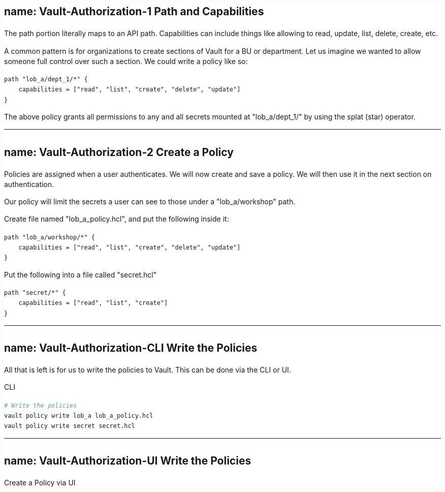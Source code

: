 name: Vault-Authorization-1
Path and Capabilities
-------------------------

The path portion literally maps to an API path.  Capabilities can include things like allowing to read, update, list, delete, create, etc.

A common pattern is for organizations to create sections of Vault for a BU or department.  Let us imagine we wanted to allow someone full control over such a section.  We could write a policy like so:

```hcl
path "lob_a/dept_1/*" {
    capabilities = ["read", "list", "create", "delete", "update"]
}
```

The above policy grants all permissions to any and all secrets mounted at "lob_a/dept_1/" by using the splat (star) operator.  

---

name: Vault-Authorization-2
Create a Policy
-------------------------

Policies are assigned when a user authenticates.  We will now create and save a policy.  We will then use it in the next section on authentication.

Our policy will limit the secrets a user can see to those under a "lob_a/workshop" path.  

Create file named "lob_a_policy.hcl", and put the following inside it:

```hcl
path "lob_a/workshop/*" {
    capabilities = ["read", "list", "create", "delete", "update"]
}
```

Put the following into a file called "secret.hcl"

```hcl
path "secret/*" {
    capabilities = ["read", "list", "create"]
}
```
---

name: Vault-Authorization-CLI
Write the Policies
-------------------------

All that is left is for us to write the policies to Vault.  This can be done via the CLI or UI.

CLI
```bash
# Write the policies
vault policy write lob_a lob_a_policy.hcl
vault policy write secret secret.hcl
```
---
name: Vault-Authorization-UI
Write the Policies
-------------------------
Create a Policy via UI
